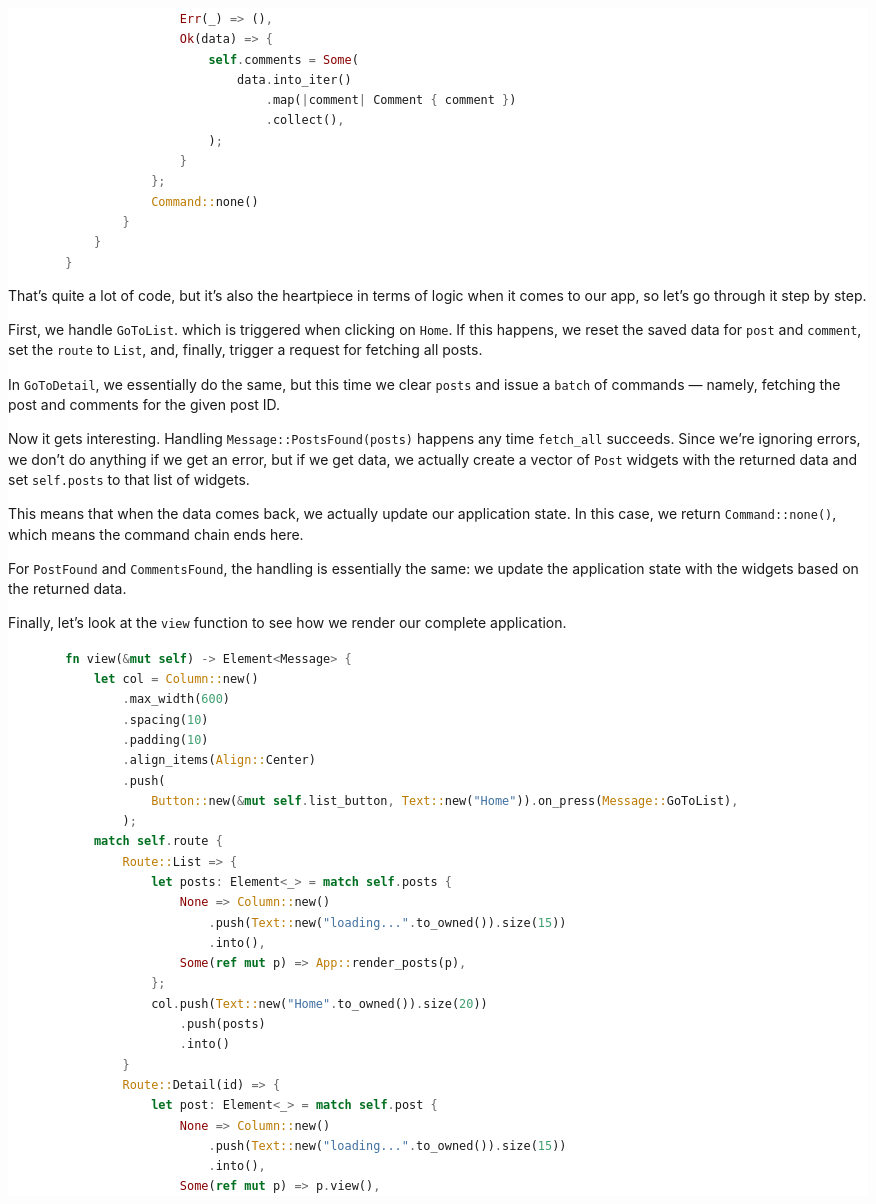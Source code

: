 ```rust
                        Err(_) => (),
                        Ok(data) => {
                            self.comments = Some(
                                data.into_iter()
                                    .map(|comment| Comment { comment })
                                    .collect(),
                            );
                        }
                    };
                    Command::none()
                }
            }
        }
```

That’s quite a lot of code, but it’s also the heartpiece in terms of logic when it comes to our app, so let’s go through it step by step.

First, we handle `GoToList`. which is triggered when clicking on `Home`. If this happens, we reset the saved data for `post` and `comment`, set the `route` to `List`, and, finally, trigger a request for fetching all posts.

In `GoToDetail`, we essentially do the same, but this time we clear `posts` and issue a `batch` of commands — namely, fetching the post and comments for the given post ID.

Now it gets interesting. Handling `Message::PostsFound(posts)` happens any time `fetch_all` succeeds. Since we’re ignoring errors, we don’t do anything if we get an error, but if we get data, we actually create a vector of `Post` widgets with the returned data and set `self.posts` to that list of widgets.

This means that when the data comes back, we actually update our application state. In this case, we return `Command::none()`, which means the command chain ends here.

For `PostFound` and `CommentsFound`, the handling is essentially the same: we update the application state with the widgets based on the returned data.

Finally, let’s look at the `view` function to see how we render our complete application.

```rust
        fn view(&mut self) -> Element<Message> {
            let col = Column::new()
                .max_width(600)
                .spacing(10)
                .padding(10)
                .align_items(Align::Center)
                .push(
                    Button::new(&mut self.list_button, Text::new("Home")).on_press(Message::GoToList),
                );
            match self.route {
                Route::List => {
                    let posts: Element<_> = match self.posts {
                        None => Column::new()
                            .push(Text::new("loading...".to_owned()).size(15))
                            .into(),
                        Some(ref mut p) => App::render_posts(p),
                    };
                    col.push(Text::new("Home".to_owned()).size(20))
                        .push(posts)
                        .into()
                }
                Route::Detail(id) => {
                    let post: Element<_> = match self.post {
                        None => Column::new()
                            .push(Text::new("loading...".to_owned()).size(15))
                            .into(),
                        Some(ref mut p) => p.view(),
```